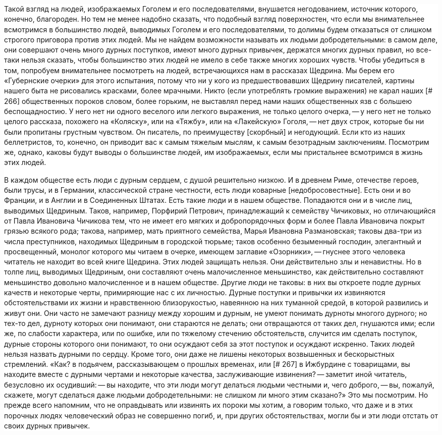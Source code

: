 Такой взгляд на людей, изображаемых Гоголем и его последователями, внушается негодованием, источник которого, конечно, благороден. Но тем не менее надобно сказать, что подобный взгляд поверхностен, что если мы внимательнее всмотримся в большинство людей, выводимых Гоголем и его последователями, то долимы будем отказаться от слишком строгого приговора против этих людей. Мы не найдем возможности называть их людьми добродетельными: в самом деле, они совершают очень много дурных поступков, имеют много дурных привычек, держатся многих дурных правил, но все-таки нельзя сказать, чтобы большинство этих людей не имело в себе также многих хороших чувств. Чтобы убедиться в том, попробуем внимательнее посмотреть на людей, встречающихся нам в рассказах Щедрина. Мы берем его «Губернские очерки» для этого испытания, потому что ни у кого из предшествовавших Щедрину писателей, картины нашего быта не рисовались красками, более мрачными. Никто (если употреблять громкие выражения) не карал наших [# 266] общественных пороков словом, более горьким, не выставлял перед нами наших общественных язв с большею беспощадностию. У него нет ни одного веселого или легкого выражения, не только целого очерка, — у него нет не только целого рассказа, похожего на «Коляску», или на «Тяжбу», или на «Лакейскую» Гоголя, — нет двух строк, которые бы ни были пропитаны грустным чувством. Он писатель, по преимуществу \[скорбный\] и негодующий. Если кто из наших беллетристов, то, конечно, он приводит вас к самым тяжелым мыслям, к самым безотрадным заключениям. Посмотрим же, однако, каковы будут выводы о большинстве людей, им изображаемых, если мы пристальнее всмотримся в жизнь этих людей.

В каждом обществе есть люди с дурным сердцем, с душой решительно низкою. И в древнем Риме, отечестве героев, были трусы, и в Германии, классической стране честности, есть люди коварные \[недобросовестные\]. Есть они и во Франции, и в Англии и в Соединенных Штатах. Есть такие люди и в нашем обществе. Попадаются они и в числе лиц, выводимых Щедриным. Таков, например, Порфирий Петрович, принадлежащий к семейству Чичиковых, но отличающийся от Павла Ивановича Чичикова тем, что не имеет его мягких и добропорядочных форм и более Павла Ивановича покрыт грязью всякого рода; такова, например, мать приятного семейства, Марья Ивановна Размановская; таковы два-три из числа преступников, находимых Щедриным в городской тюрьме; таков особенно безыменный господин, элегантный и просвещенный, монолог которого мы читаем в очерке, имеющем заглавие «Озорники», — гнуснее этого человека читатель не находит во всей книге Щедрина. Этих людей защищать нельзя. Они действительно злы и ненавистны. Но в толпе лиц, выводимых Щедриным, они составляют очень малочисленное меньшинство, как действительно составляют меньшинство довольно малочисленное и в нашем обществе. Другие люди не таковы: в них вы откроете подле дурных качеств и некоторые черты, примиряющие нас с их личностью. Дурные поступки и привычки их извиняются обстоятельствами их жизни и нравственною близорукостью, навеянною на них туманной средой, в которой развились и живут они. Они часто не замечают разницу между хорошим и дурным, не умеют понимать дурноты многого дурного; но тех-то дел, дурноту которых они понимают, они стараются не делать; они отвращаются от таких дел, гнушаются ими; если же, по слабости характера, или по ошибке, или по тяжелому стечению обстоятельств, случится им сделать поступок, дурные стороны которого они понимают, то они осуждают себя за этот поступок и осуждают искренно. Таких людей нельзя назвать дурными по сердцу. Кроме того, они даже не лишены некоторых возвышенных и бескорыстных стремлений. «Как? в подьячем, рассказывающем о прошлых временах, или [# 267] в Ижбурдине с товарищами, вы находите вместе с дурными чертами и некоторые качества, заслуживающие извинения? — заметит иной читатель, безусловно их осудивший: — вы находите, что эти люди могут делаться людьми честными и, чего доброго, — вы, пожалуй, скажете, могут сделаться даже людьми добродетельными: не слишком ли много этим сказано?» Это мы посмотрим. Но прежде всего напомним, что не оправдывать или извинять их пороки мы хотим, а говорим только, что даже и в этих порочных людях человеческий образ не совершенно погиб, и, при других обстоятельствах, могли бы и эти люди отстать от своих дурных привычек.
